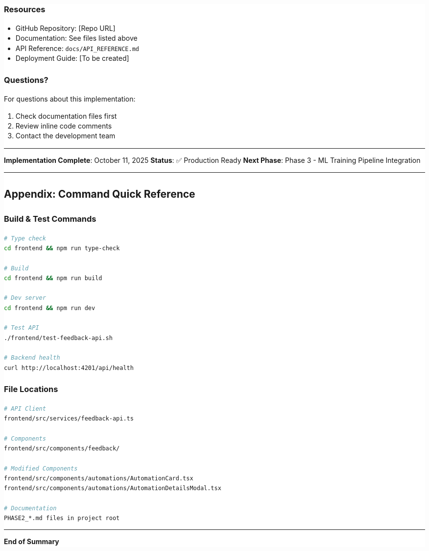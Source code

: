 ### Resources
- GitHub Repository: [Repo URL]
- Documentation: See files listed above
- API Reference: `docs/API_REFERENCE.md`
- Deployment Guide: [To be created]

### Questions?
For questions about this implementation:
1. Check documentation files first
2. Review inline code comments
3. Contact the development team

---

**Implementation Complete**: October 11, 2025
**Status**: ✅ Production Ready
**Next Phase**: Phase 3 - ML Training Pipeline Integration

---

## Appendix: Command Quick Reference

### Build & Test Commands
```bash
# Type check
cd frontend && npm run type-check

# Build
cd frontend && npm run build

# Dev server
cd frontend && npm run dev

# Test API
./frontend/test-feedback-api.sh

# Backend health
curl http://localhost:4201/api/health
```

### File Locations
```bash
# API Client
frontend/src/services/feedback-api.ts

# Components
frontend/src/components/feedback/

# Modified Components
frontend/src/components/automations/AutomationCard.tsx
frontend/src/components/automations/AutomationDetailsModal.tsx

# Documentation
PHASE2_*.md files in project root
```

---

**End of Summary**
